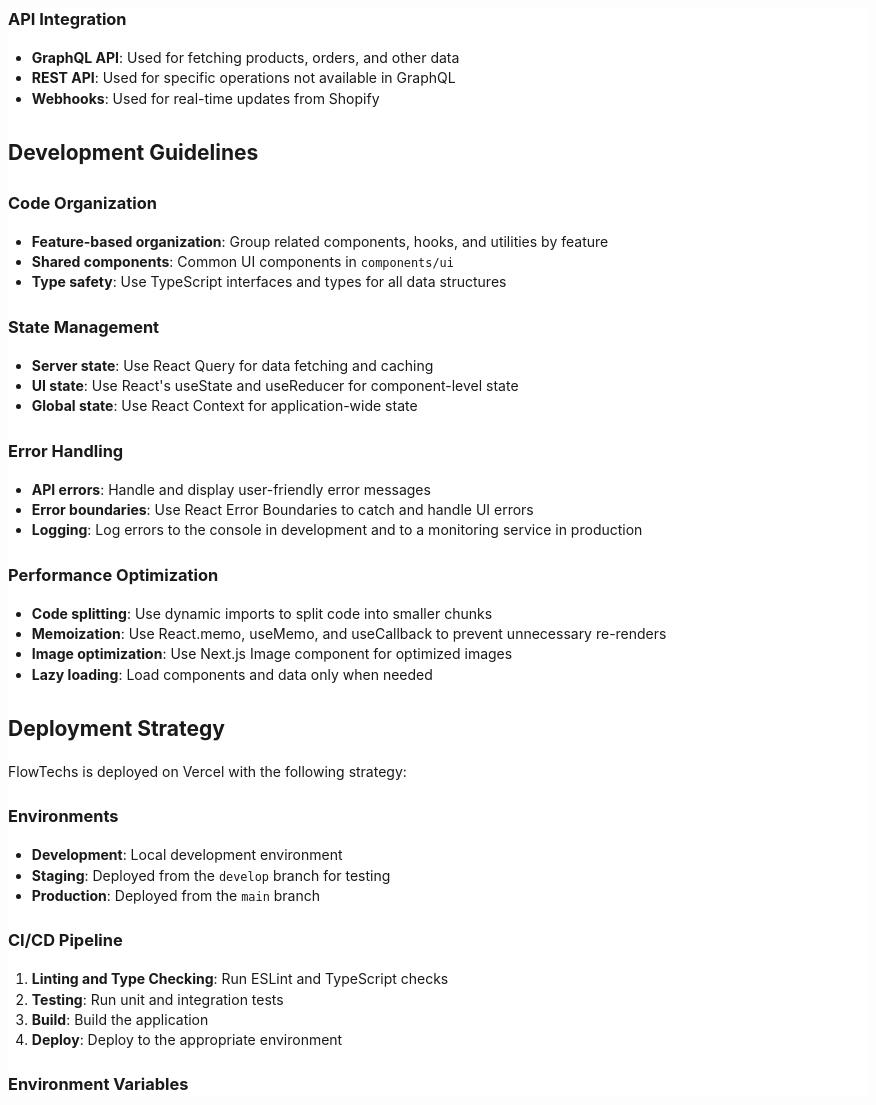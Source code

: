 ### API Integration

- **GraphQL API**: Used for fetching products, orders, and other data
- **REST API**: Used for specific operations not available in GraphQL
- **Webhooks**: Used for real-time updates from Shopify

## Development Guidelines

### Code Organization

- **Feature-based organization**: Group related components, hooks, and utilities by feature
- **Shared components**: Common UI components in `components/ui`
- **Type safety**: Use TypeScript interfaces and types for all data structures

### State Management

- **Server state**: Use React Query for data fetching and caching
- **UI state**: Use React's useState and useReducer for component-level state
- **Global state**: Use React Context for application-wide state

### Error Handling

- **API errors**: Handle and display user-friendly error messages
- **Error boundaries**: Use React Error Boundaries to catch and handle UI errors
- **Logging**: Log errors to the console in development and to a monitoring service in production

### Performance Optimization

- **Code splitting**: Use dynamic imports to split code into smaller chunks
- **Memoization**: Use React.memo, useMemo, and useCallback to prevent unnecessary re-renders
- **Image optimization**: Use Next.js Image component for optimized images
- **Lazy loading**: Load components and data only when needed

## Deployment Strategy

FlowTechs is deployed on Vercel with the following strategy:

### Environments

- **Development**: Local development environment
- **Staging**: Deployed from the `develop` branch for testing
- **Production**: Deployed from the `main` branch

### CI/CD Pipeline

1. **Linting and Type Checking**: Run ESLint and TypeScript checks
2. **Testing**: Run unit and integration tests
3. **Build**: Build the application
4. **Deploy**: Deploy to the appropriate environment

### Environment Variables
